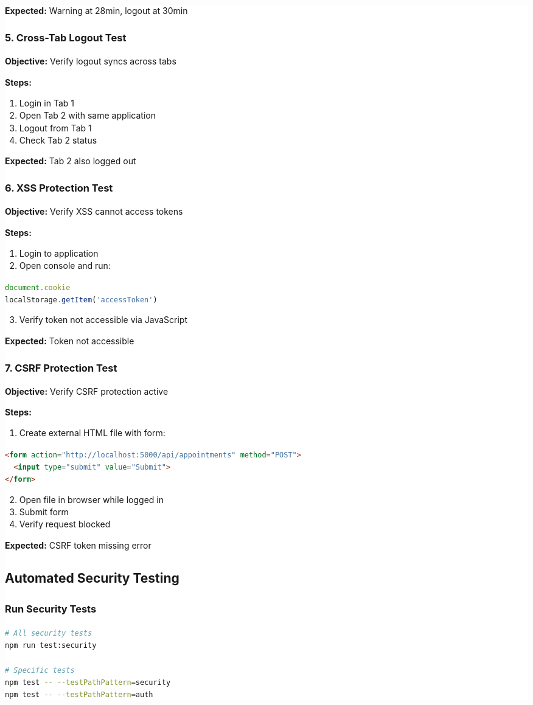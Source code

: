 **Expected:** Warning at 28min, logout at 30min

### 5. Cross-Tab Logout Test

**Objective:** Verify logout syncs across tabs

**Steps:**
1. Login in Tab 1
2. Open Tab 2 with same application
3. Logout from Tab 1
4. Check Tab 2 status

**Expected:** Tab 2 also logged out

### 6. XSS Protection Test

**Objective:** Verify XSS cannot access tokens

**Steps:**
1. Login to application
2. Open console and run:
```javascript
document.cookie
localStorage.getItem('accessToken')
```
3. Verify token not accessible via JavaScript

**Expected:** Token not accessible

### 7. CSRF Protection Test

**Objective:** Verify CSRF protection active

**Steps:**
1. Create external HTML file with form:
```html
<form action="http://localhost:5000/api/appointments" method="POST">
  <input type="submit" value="Submit">
</form>
```
2. Open file in browser while logged in
3. Submit form
4. Verify request blocked

**Expected:** CSRF token missing error

## Automated Security Testing

### Run Security Tests

```bash
# All security tests
npm run test:security

# Specific tests
npm test -- --testPathPattern=security
npm test -- --testPathPattern=auth
```

